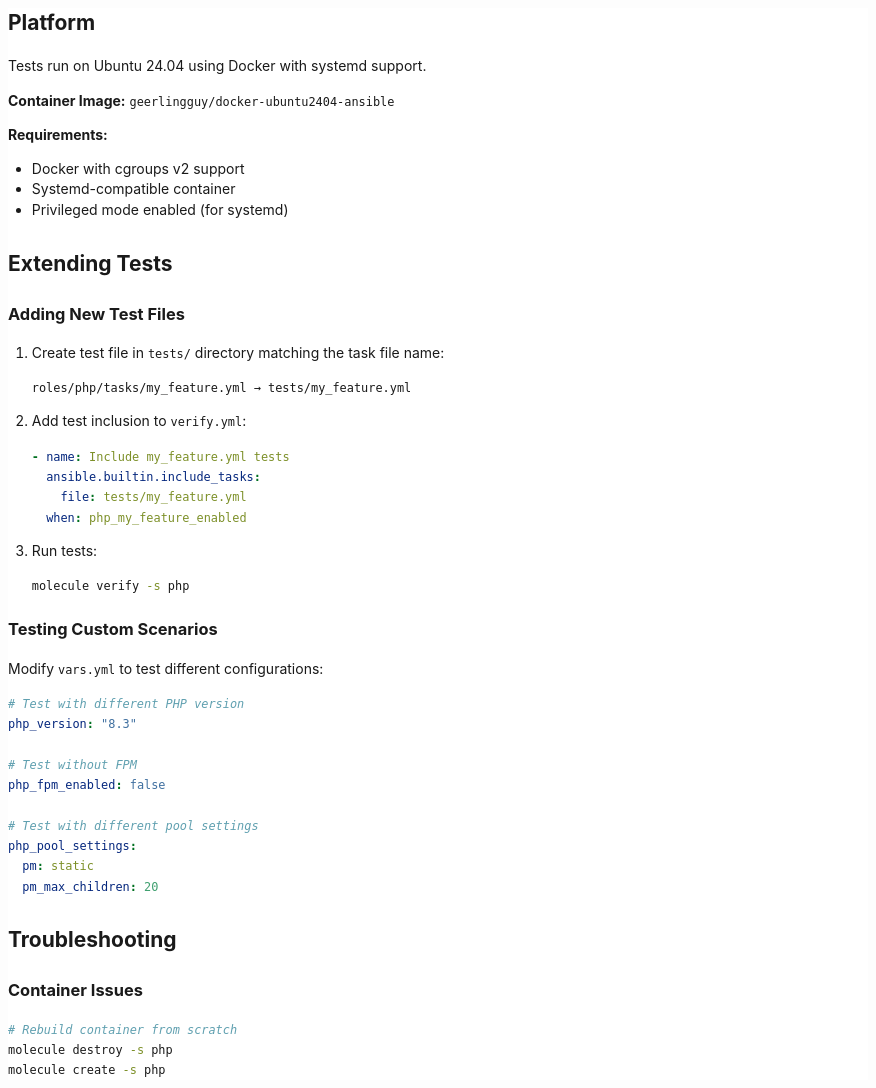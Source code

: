 ## Platform

Tests run on Ubuntu 24.04 using Docker with systemd support.

**Container Image:** `geerlingguy/docker-ubuntu2404-ansible`

**Requirements:**
- Docker with cgroups v2 support
- Systemd-compatible container
- Privileged mode enabled (for systemd)

## Extending Tests

### Adding New Test Files

1. Create test file in `tests/` directory matching the task file name:
   ```
   roles/php/tasks/my_feature.yml → tests/my_feature.yml
   ```

2. Add test inclusion to `verify.yml`:
   ```yaml
   - name: Include my_feature.yml tests
     ansible.builtin.include_tasks:
       file: tests/my_feature.yml
     when: php_my_feature_enabled
   ```

3. Run tests:
   ```bash
   molecule verify -s php
   ```

### Testing Custom Scenarios

Modify `vars.yml` to test different configurations:

```yaml
# Test with different PHP version
php_version: "8.3"

# Test without FPM
php_fpm_enabled: false

# Test with different pool settings
php_pool_settings:
  pm: static
  pm_max_children: 20
```

## Troubleshooting

### Container Issues
```bash
# Rebuild container from scratch
molecule destroy -s php
molecule create -s php
```
